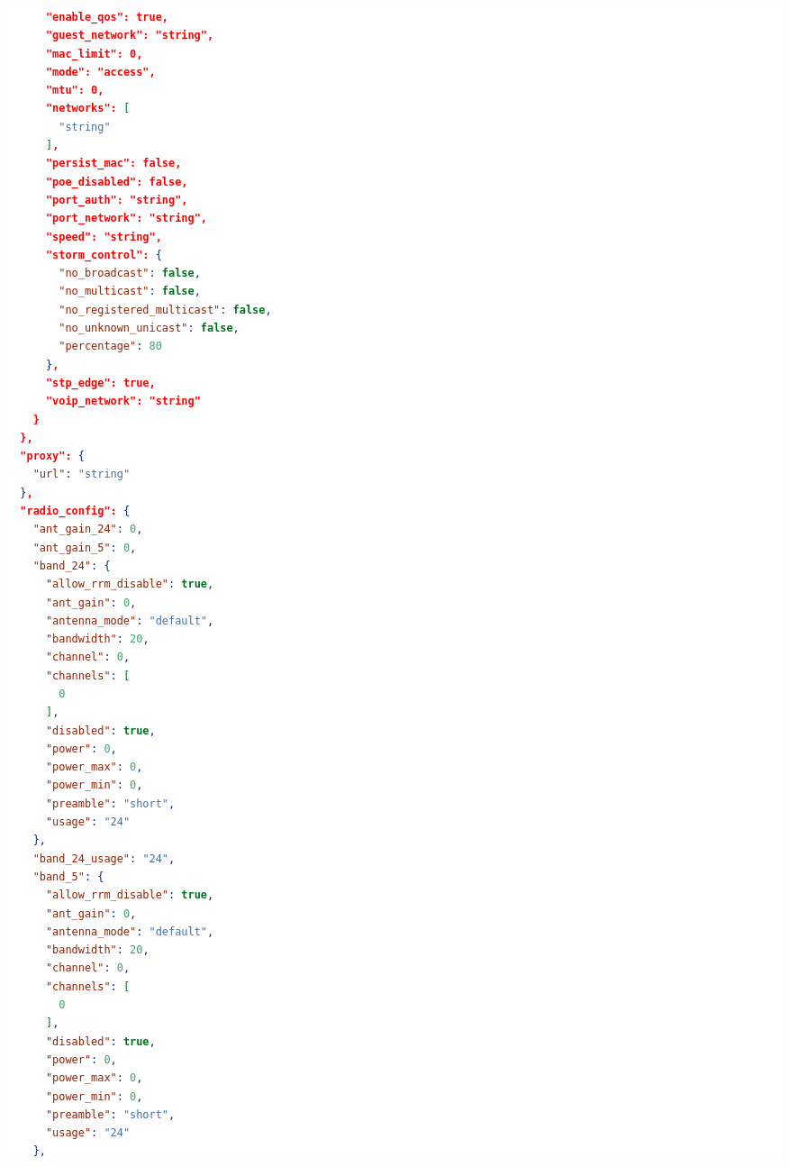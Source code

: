 ```json
      "enable_qos": true,
      "guest_network": "string",
      "mac_limit": 0,
      "mode": "access",
      "mtu": 0,
      "networks": [
        "string"
      ],
      "persist_mac": false,
      "poe_disabled": false,
      "port_auth": "string",
      "port_network": "string",
      "speed": "string",
      "storm_control": {
        "no_broadcast": false,
        "no_multicast": false,
        "no_registered_multicast": false,
        "no_unknown_unicast": false,
        "percentage": 80
      },
      "stp_edge": true,
      "voip_network": "string"
    }
  },
  "proxy": {
    "url": "string"
  },
  "radio_config": {
    "ant_gain_24": 0,
    "ant_gain_5": 0,
    "band_24": {
      "allow_rrm_disable": true,
      "ant_gain": 0,
      "antenna_mode": "default",
      "bandwidth": 20,
      "channel": 0,
      "channels": [
        0
      ],
      "disabled": true,
      "power": 0,
      "power_max": 0,
      "power_min": 0,
      "preamble": "short",
      "usage": "24"
    },
    "band_24_usage": "24",
    "band_5": {
      "allow_rrm_disable": true,
      "ant_gain": 0,
      "antenna_mode": "default",
      "bandwidth": 20,
      "channel": 0,
      "channels": [
        0
      ],
      "disabled": true,
      "power": 0,
      "power_max": 0,
      "power_min": 0,
      "preamble": "short",
      "usage": "24"
    },
```